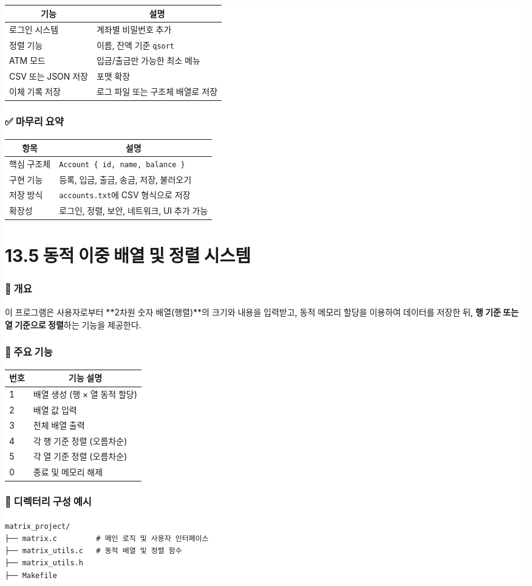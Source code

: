 | 기능               | 설명                              |
| ------------------ | --------------------------------- |
| 로그인 시스템      | 계좌별 비밀번호 추가              |
| 정렬 기능          | 이름, 잔액 기준 `qsort`           |
| ATM 모드           | 입금/출금만 가능한 최소 메뉴      |
| CSV 또는 JSON 저장 | 포맷 확장                         |
| 이체 기록 저장     | 로그 파일 또는 구조체 배열로 저장 |

### ✅ 마무리 요약

| 항목        | 설명                                       |
| ----------- | ------------------------------------------ |
| 핵심 구조체 | `Account { id, name, balance }`            |
| 구현 기능   | 등록, 입금, 출금, 송금, 저장, 불러오기     |
| 저장 방식   | `accounts.txt`에 CSV 형식으로 저장         |
| 확장성      | 로그인, 정렬, 보안, 네트워크, UI 추가 가능 |

# 13.5 동적 이중 배열 및 정렬 시스템

### 🧾 개요

이 프로그램은 사용자로부터 **2차원 숫자 배열(행렬)**의 크기와 내용을 입력받고,
 동적 메모리 할당을 이용하여 데이터를 저장한 뒤,
 **행 기준 또는 열 기준으로 정렬**하는 기능을 제공한다.

### 🎯 주요 기능

| 번호 | 기능 설명                     |
| ---- | ----------------------------- |
| 1    | 배열 생성 (행 × 열 동적 할당) |
| 2    | 배열 값 입력                  |
| 3    | 전체 배열 출력                |
| 4    | 각 행 기준 정렬 (오름차순)    |
| 5    | 각 열 기준 정렬 (오름차순)    |
| 0    | 종료 및 메모리 해제           |

### 📂 디렉터리 구성 예시

```
matrix_project/
├── matrix.c         # 메인 로직 및 사용자 인터페이스
├── matrix_utils.c   # 동적 배열 및 정렬 함수
├── matrix_utils.h
├── Makefile
```
